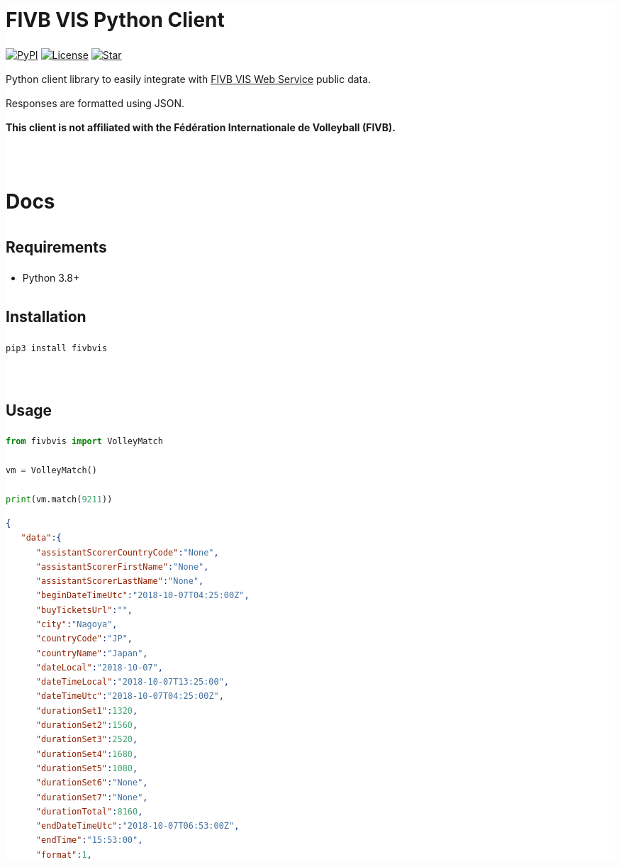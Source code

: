 # FIVB VIS Python Client

[![PyPI](https://img.shields.io/pypi/v/fivbvis)](https://pypi.org/project/fivbvis/) [![License](https://img.shields.io/github/license/claromes/fivbvis)](https://github.com/claromes/fivbvis/blob/main/LICENSE.md) [![Star](https://img.shields.io/github/stars/claromes/fivbvis?style=social)](https://github.com/claromes/fivbvis)

Python client library to easily integrate with [FIVB VIS Web Service](https://www.fivb.org/VisSDK/VisWebService/#Introduction.html) public data.

Responses are formatted using JSON.

**This client is not affiliated with the Fédération Internationale de Volleyball (FIVB).**

<br>

# Docs

## Requirements

- Python 3.8+

## Installation

```shell
pip3 install fivbvis
```

<br>

## Usage
```python
from fivbvis import VolleyMatch

vm = VolleyMatch()

print(vm.match(9211))
```
```json
{
   "data":{
      "assistantScorerCountryCode":"None",
      "assistantScorerFirstName":"None",
      "assistantScorerLastName":"None",
      "beginDateTimeUtc":"2018-10-07T04:25:00Z",
      "buyTicketsUrl":"",
      "city":"Nagoya",
      "countryCode":"JP",
      "countryName":"Japan",
      "dateLocal":"2018-10-07",
      "dateTimeLocal":"2018-10-07T13:25:00",
      "dateTimeUtc":"2018-10-07T04:25:00Z",
      "durationSet1":1320,
      "durationSet2":1560,
      "durationSet3":2520,
      "durationSet4":1680,
      "durationSet5":1080,
      "durationSet6":"None",
      "durationSet7":"None",
      "durationTotal":8160,
      "endDateTimeUtc":"2018-10-07T06:53:00Z",
      "endTime":"15:53:00",
      "format":1,
```